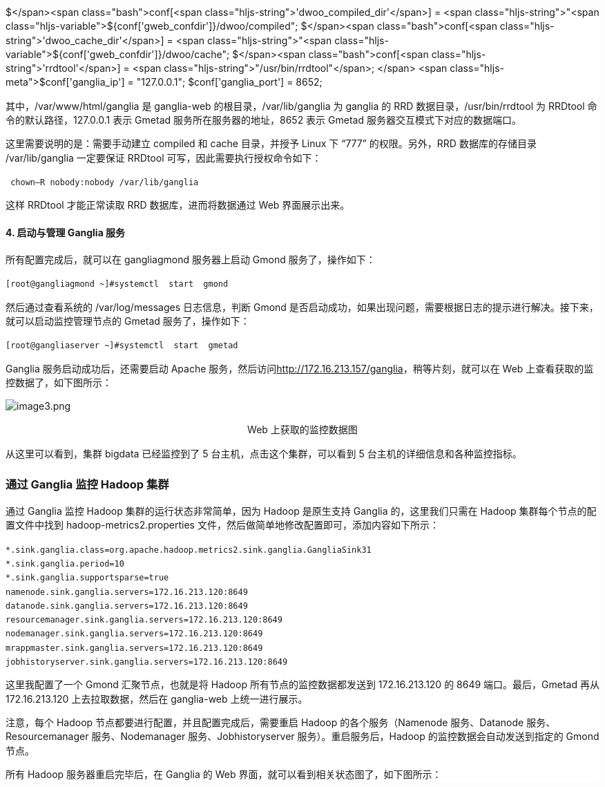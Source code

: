 <span class="hljs-meta">$</span><span class="bash">conf[<span class="hljs-string">'dwoo_compiled_dir'</span>] = <span class="hljs-string">"<span class="hljs-variable">${conf['gweb_confdir']}</span>/dwoo/compiled"</span>;</span>
<span class="hljs-meta">$</span><span class="bash">conf[<span class="hljs-string">'dwoo_cache_dir'</span>] = <span class="hljs-string">"<span class="hljs-variable">${conf['gweb_confdir']}</span>/dwoo/cache"</span>;</span>
<span class="hljs-meta">$</span><span class="bash">conf[<span class="hljs-string">'rrdtool'</span>] = <span class="hljs-string">"/usr/bin/rrdtool"</span>; </span>
<span class="hljs-meta">$</span><span class="bash">conf[<span class="hljs-string">'ganglia_ip'</span>] = <span class="hljs-string">"127.0.0.1"</span>;</span>
<span class="hljs-meta">$</span><span class="bash">conf[<span class="hljs-string">'ganglia_port'</span>] = 8652;</span>
</code></pre>
<p data-nodeid="336839">其中，/var/www/html/ganglia 是 ganglia-web 的根目录，/var/lib/ganglia 为 ganglia 的 RRD 数据目录，/usr/bin/rrdtool 为 RRDtool 命令的默认路径，127.0.0.1 表示 Gmetad 服务所在服务器的地址，8652 表示 Gmetad 服务器交互模式下对应的数据端口。</p>
<p data-nodeid="336840">这里需要说明的是：需要手动建立 compiled 和 cache 目录，并授予 Linux 下 “777” 的权限。另外，RRD 数据库的存储目录 /var/lib/ganglia 一定要保证 RRDtool 可写，因此需要执行授权命令如下：</p>
<pre class="lang-java" data-nodeid="336841"><code data-language="java"> chown–R nobody:nobody /<span class="hljs-keyword">var</span>/lib/ganglia
</code></pre>
<p data-nodeid="336842">这样 RRDtool 才能正常读取 RRD 数据库，进而将数据通过 Web 界面展示出来。</p>
<h4 data-nodeid="336843">4. 启动与管理 Ganglia 服务</h4>
<p data-nodeid="336844">所有配置完成后，就可以在 gangliagmond 服务器上启动 Gmond 服务了，操作如下：</p>
<pre class="lang-sql" data-nodeid="336845"><code data-language="sql">[root@gangliagmond ~]<span class="hljs-comment">#systemctl  start  gmond</span>
</code></pre>
<p data-nodeid="336846">然后通过查看系统的 /var/log/messages 日志信息，判断 Gmond 是否启动成功，如果出现问题，需要根据日志的提示进行解决。接下来，就可以启动监控管理节点的 Gmetad 服务了，操作如下：</p>
<pre class="lang-sql" data-nodeid="336847"><code data-language="sql">[root@gangliaserver ~]<span class="hljs-comment">#systemctl  start  gmetad</span>
</code></pre>
<p data-nodeid="336848">Ganglia 服务启动成功后，还需要启动 Apache 服务，然后访问<a href="http://172.16.213.157/ganglia" data-nodeid="337074">http://172.16.213.157/ganglia</a>，稍等片刻，就可以在 Web 上查看获取的监控数据了，如下图所示：</p>
<p data-nodeid="336849"><img src="https://s0.lgstatic.com/i/image/M00/2F/F0/CgqCHl8IEhqAE47sAALnNEBdEJ0505.png" alt="image3.png" data-nodeid="337078"></p>
<div data-nodeid="336850"><p style="text-align:center">Web 上获取的监控数据图</p>
从这里可以看到，集群 bigdata 已经监控到了 5 台主机，点击这个集群，可以看到 5 台主机的详细信息和各种监控指标。</div>
<h3 data-nodeid="336851">通过 Ganglia 监控 Hadoop 集群</h3>
<p data-nodeid="336852">通过 Ganglia 监控 Hadoop 集群的运行状态非常简单，因为 Hadoop 是原生支持 Ganglia 的，这里我们只需在 Hadoop 集群每个节点的配置文件中找到 hadoop-metrics2.properties 文件，然后做简单地修改配置即可，添加内容如下所示：</p>
<pre class="lang-java" data-nodeid="336853"><code data-language="java">*.sink.ganglia.class=org.apache.hadoop.metrics2.sink.ganglia.GangliaSink31
*.sink.ganglia.period=<span class="hljs-number">10</span>
*.sink.ganglia.supportsparse=<span class="hljs-keyword">true</span>
namenode.sink.ganglia.servers=<span class="hljs-number">172.16</span>.<span class="hljs-number">213.120</span>:<span class="hljs-number">8649</span>
datanode.sink.ganglia.servers=<span class="hljs-number">172.16</span>.<span class="hljs-number">213.120</span>:<span class="hljs-number">8649</span>
resourcemanager.sink.ganglia.servers=<span class="hljs-number">172.16</span>.<span class="hljs-number">213.120</span>:<span class="hljs-number">8649</span>
nodemanager.sink.ganglia.servers=<span class="hljs-number">172.16</span>.<span class="hljs-number">213.120</span>:<span class="hljs-number">8649</span>
mrappmaster.sink.ganglia.servers=<span class="hljs-number">172.16</span>.<span class="hljs-number">213.120</span>:<span class="hljs-number">8649</span>
jobhistoryserver.sink.ganglia.servers=<span class="hljs-number">172.16</span>.<span class="hljs-number">213.120</span>:<span class="hljs-number">8649</span>
</code></pre>
<p data-nodeid="336854">这里我配置了一个 Gmond 汇聚节点，也就是将 Hadoop 所有节点的监控数据都发送到 172.16.213.120 的 8649 端口。最后，Gmetad 再从 172.16.213.120 上去拉取数据，然后在 ganglia-web 上统一进行展示。</p>
<p data-nodeid="336855">注意，每个 Hadoop 节点都要进行配置，并且配置完成后，需要重启 Hadoop 的各个服务（Namenode 服务、Datanode 服务、Resourcemanager 服务、Nodemanager 服务、Jobhistoryserver 服务）。重启服务后，Hadoop 的监控数据会自动发送到指定的 Gmond 节点。</p>
<p data-nodeid="336856">所有 Hadoop 服务器重启完毕后，在 Ganglia 的 Web 界面，就可以看到相关状态图了，如下图所示：</p>